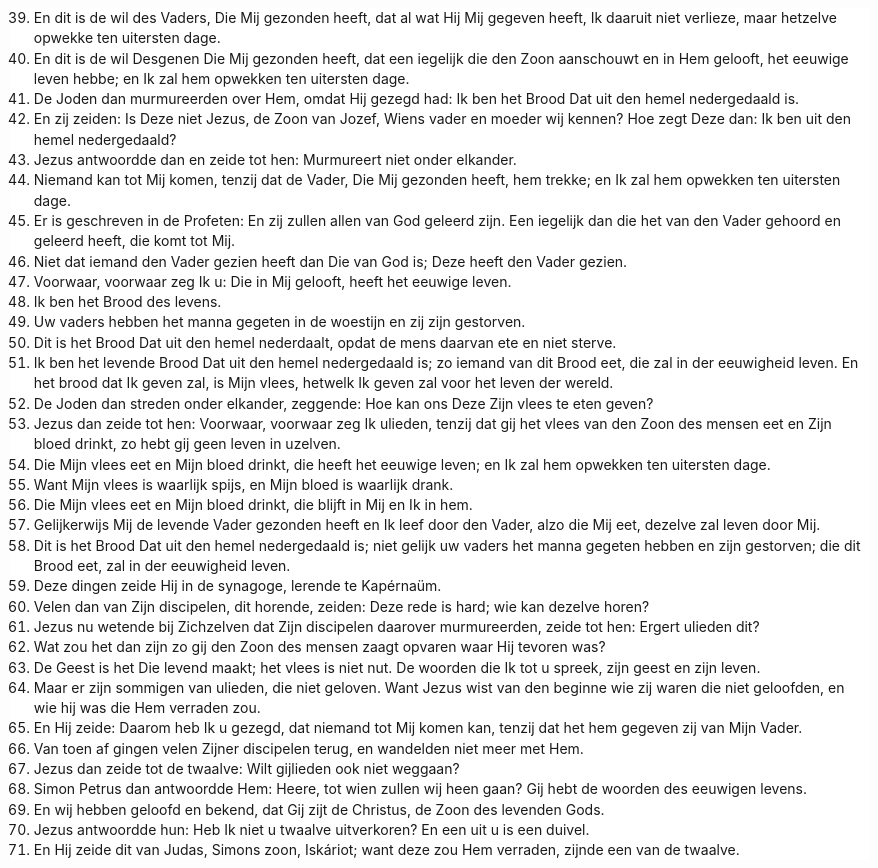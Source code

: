 39. En dit is de wil des Vaders, Die Mij gezonden heeft, dat al wat Hij Mij gegeven heeft, Ik daaruit niet verlieze, maar hetzelve opwekke ten uitersten dage.
40. En dit is de wil Desgenen Die Mij gezonden heeft, dat een iegelijk die den Zoon aanschouwt en in Hem gelooft, het eeuwige leven hebbe; en Ik zal hem opwekken ten uitersten dage.
41. De Joden dan murmureerden over Hem, omdat Hij gezegd had: Ik ben het Brood Dat uit den hemel nedergedaald is.
42. En zij zeiden: Is Deze niet Jezus, de Zoon van Jozef, Wiens vader en moeder wij kennen? Hoe zegt Deze dan: Ik ben uit den hemel nedergedaald?
43. Jezus antwoordde dan en zeide tot hen: Murmureert niet onder elkander.
44. Niemand kan tot Mij komen, tenzij dat de Vader, Die Mij gezonden heeft, hem trekke; en Ik zal hem opwekken ten uitersten dage.
45. Er is geschreven in de Profeten: En zij zullen allen van God geleerd zijn. Een iegelijk dan die het van den Vader gehoord en geleerd heeft, die komt tot Mij.
46. Niet dat iemand den Vader gezien heeft dan Die van God is; Deze heeft den Vader gezien.
47. Voorwaar, voorwaar zeg Ik u: Die in Mij gelooft, heeft het eeuwige leven.
48. Ik ben het Brood des levens.
49. Uw vaders hebben het manna gegeten in de woestijn en zij zijn gestorven.
50. Dit is het Brood Dat uit den hemel nederdaalt, opdat de mens daarvan ete en niet sterve.
51. Ik ben het levende Brood Dat uit den hemel nedergedaald is; zo iemand van dit Brood eet, die zal in der eeuwigheid leven. En het brood dat Ik geven zal, is Mijn vlees, hetwelk Ik geven zal voor het leven der wereld.
52. De Joden dan streden onder elkander, zeggende: Hoe kan ons Deze Zijn vlees te eten geven?
53. Jezus dan zeide tot hen: Voorwaar, voorwaar zeg Ik ulieden, tenzij dat gij het vlees van den Zoon des mensen eet en Zijn bloed drinkt, zo hebt gij geen leven in uzelven.
54. Die Mijn vlees eet en Mijn bloed drinkt, die heeft het eeuwige leven; en Ik zal hem opwekken ten uitersten dage.
55. Want Mijn vlees is waarlijk spijs, en Mijn bloed is waarlijk drank.
56. Die Mijn vlees eet en Mijn bloed drinkt, die blijft in Mij en Ik in hem.
57. Gelijkerwijs Mij de levende Vader gezonden heeft en Ik leef door den Vader, alzo die Mij eet, dezelve zal leven door Mij.
58. Dit is het Brood Dat uit den hemel nedergedaald is; niet gelijk uw vaders het manna gegeten hebben en zijn gestorven; die dit Brood eet, zal in der eeuwigheid leven.
59. Deze dingen zeide Hij in de synagoge, lerende te Kapérnaüm.
60. Velen dan van Zijn discipelen, dit horende, zeiden: Deze rede is hard; wie kan dezelve horen?
61. Jezus nu wetende bij Zichzelven dat Zijn discipelen daarover murmureerden, zeide tot hen: Ergert ulieden dit?
62. Wat zou het dan zijn zo gij den Zoon des mensen zaagt opvaren waar Hij tevoren was?
63. De Geest is het Die levend maakt; het vlees is niet nut. De woorden die Ik tot u spreek, zijn geest en zijn leven.
64. Maar er zijn sommigen van ulieden, die niet geloven. Want Jezus wist van den beginne wie zij waren die niet geloofden, en wie hij was die Hem verraden zou.
65. En Hij zeide: Daarom heb Ik u gezegd, dat niemand tot Mij komen kan, tenzij dat het hem gegeven zij van Mijn Vader.
66. Van toen af gingen velen Zijner discipelen terug, en wandelden niet meer met Hem.
67. Jezus dan zeide tot de twaalve: Wilt gijlieden ook niet weggaan?
68. Simon Petrus dan antwoordde Hem: Heere, tot wien zullen wij heen gaan? Gij hebt de woorden des eeuwigen levens.
69. En wij hebben geloofd en bekend, dat Gij zijt de Christus, de Zoon des levenden Gods.
70. Jezus antwoordde hun: Heb Ik niet u twaalve uitverkoren? En een uit u is een duivel.
71. En Hij zeide dit van Judas, Simons zoon, Iskáriot; want deze zou Hem verraden, zijnde een van de twaalve.
